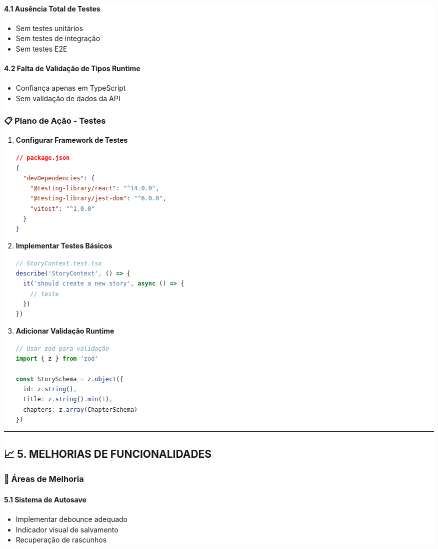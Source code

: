#### 4.1 Ausência Total de Testes
- Sem testes unitários
- Sem testes de integração
- Sem testes E2E

#### 4.2 Falta de Validação de Tipos Runtime
- Confiança apenas em TypeScript
- Sem validação de dados da API

### 📋 Plano de Ação - Testes

1. **Configurar Framework de Testes**
   ```json
   // package.json
   {
     "devDependencies": {
       "@testing-library/react": "^14.0.0",
       "@testing-library/jest-dom": "^6.0.0",
       "vitest": "^1.0.0"
     }
   }
   ```

2. **Implementar Testes Básicos**
   ```typescript
   // StoryContext.test.tsx
   describe('StoryContext', () => {
     it('should create a new story', async () => {
       // teste
     })
   })
   ```

3. **Adicionar Validação Runtime**
   ```typescript
   // Usar zod para validação
   import { z } from 'zod'
   
   const StorySchema = z.object({
     id: z.string(),
     title: z.string().min(1),
     chapters: z.array(ChapterSchema)
   })
   ```

---

## 📈 5. MELHORIAS DE FUNCIONALIDADES

### 🚨 Áreas de Melhoria

#### 5.1 Sistema de Autosave
- Implementar debounce adequado
- Indicador visual de salvamento
- Recuperação de rascunhos
